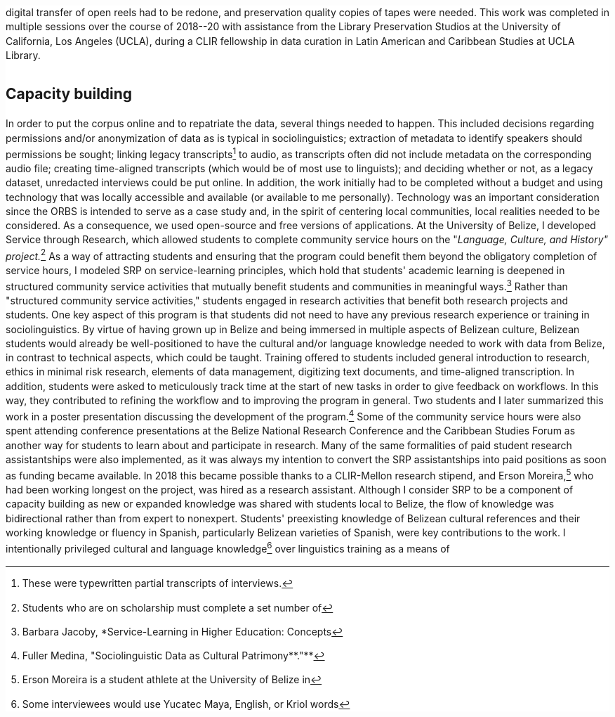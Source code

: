 digital transfer of open reels had to be redone, and preservation
quality copies of tapes were needed. This work was completed in multiple
sessions over the course of 2018--20 with assistance from the Library
Preservation Studios at the University of California, Los Angeles
(UCLA), during a CLIR fellowship in data curation in Latin American and
Caribbean Studies at UCLA Library.

Capacity building
-----------------

In order to put the corpus online and to repatriate the data, several
things needed to happen. This included decisions regarding permissions
and/or anonymization of data as is typical in sociolinguistics;
extraction of metadata to identify speakers should permissions be
sought; linking legacy transcripts[^34] to audio, as transcripts often
did not include metadata on the corresponding audio file; creating
time-aligned transcripts (which would be of most use to linguists); and
deciding whether or not, as a legacy dataset, unredacted interviews
could be put online. In addition, the work initially had to be completed
without a budget and using technology that was locally accessible and
available (or available to me personally). Technology was an important
consideration since the ORBS is intended to serve as a case study and,
in the spirit of centering local communities, local realities needed to
be considered. As a consequence, we used open-source and free versions
of applications. At the University of Belize, I developed Service
through Research, which allowed students to complete community service
hours on the "*Language, Culture, and History" project.*[^35] As a way
of attracting students and ensuring that the program could benefit them
beyond the obligatory completion of service hours, I modeled SRP on
service-learning principles, which hold that students' academic learning
is deepened in structured community service activities that mutually
benefit students and communities in meaningful ways.[^36] Rather than
"structured community service activities," students engaged in research
activities that benefit both research projects and students. One key
aspect of this program is that students did not need to have any
previous research experience or training in sociolinguistics. By virtue
of having grown up in Belize and being immersed in multiple aspects of
Belizean culture, Belizean students would already be well-positioned to
have the cultural and/or language knowledge needed to work with data
from Belize, in contrast to technical aspects, which could be taught.
Training offered to students included general introduction to research,
ethics in minimal risk research, elements of data management, digitizing
text documents, and time-aligned transcription. In addition, students
were asked to meticulously track time at the start of new tasks in order
to give feedback on workflows. In this way, they contributed to refining
the workflow and to improving the program in general. Two students and I
later summarized this work in a poster presentation discussing the
development of the program.[^37] Some of the community service hours
were also spent attending conference presentations at the Belize
National Research Conference and the Caribbean Studies Forum as another
way for students to learn about and participate in research. Many of the
same formalities of paid student research assistantships were also
implemented, as it was always my intention to convert the SRP
assistantships into paid positions as soon as funding became available.
In 2018 this became possible thanks to a CLIR-Mellon research stipend,
and Erson Moreira,[^38] who had been working longest on the project, was
hired as a research assistant. Although I consider SRP to be a component
of capacity building as new or expanded knowledge was shared with
students local to Belize, the flow of knowledge was bidirectional rather
than from expert to nonexpert. Students' preexisting knowledge of
Belizean cultural references and their working knowledge or fluency in
Spanish, particularly Belizean varieties of Spanish, were key
contributions to the work. I intentionally privileged cultural and
language knowledge[^39] over linguistics training as a means of

[^1]: I am grateful to the research assistants who have worked with me
[^2]: Nicté Fuller Medina, "Sociolinguistic Data as Cultural Patrimony:
[^3]: Timothy W. Hagerty, "A Phonological Analysis of the Spanish of
[^4]: Fuller Medina, "Sociolinguistic Data as Cultural Patrimony"**;**
[^5]: Chris Ehret, *History and the Testimony of Language* (Berkeley:
[^6]: I use the term *Belizeanist* here to refer not only to my
[^7]: David Nathan, "Access and Accessibility at ELAR: A Social
[^8]: In early conversations with the Institute for Social and Cultural
[^9]: UN Educational, Scientific, and Cultural Organization (UNESCO),
[^10]: Aníbal Quijano, "Coloniality of Power, Eurocentrism, and Latin
[^11]: J. Bastian, "Taking Custody, Giving Access: A Postcustodial Role
[^12]: John Russell Rickford, "Unequal Partnership: Sociolinguistics and
[^13]: Mary S. Linn, "Living Archives: A Community-Based Language
[^14]: Colville N. Young, *Language and Education in Belize* (Belize
[^15]: Statistical Institute of Belize, *Belize Population and Housing:
[^16]: John Holm, *Central American English* (Heidelberg, Germany:
[^17]: Randy B. Marfield, "A Rhetorical Analysis of the 1981 Belizean
[^18]: I define Belizean varieties of Spanish as the two varieties that
[^19]: Leung and Loschky, When Creole and Spanish Collide.
[^20]: Fuller Medina, "'Lo Que Hacen Mix es el Kriol y el English'";
[^21]: During interviews I conducted in 2013--14, more than one educator
[^22]: Britta Schneider, "The Multiplex Symbolic Functions of Spanish in
[^23]: United Nations, "World Day of Audiovisual Heritage," accessed 19
[^24]: Juan M. Hernández-Campoy and Natalie Schilling, "The Application
[^25]: Angel Cal and Nicté Fuller Medina, "Revitalization of Yucatec
[^26]: Hagerty, "A Phonological Analysis of the Spanish of Belize";
[^27]: Gerardo Polanco, "Of Gods, Men, and Earth: An Ecocritical
[^28]: Timothy W. Hagerty, "Race and Ethnicity in the Folklore of
[^29]: Robert B. Le Page and Andrée Tabouret-Keller, *Acts of Identity:
[^30]: Simons, 2014. I mean here, interpretable to other sociolinguists,
[^31]: Interviews were carried out by Donald Winford (Ohio State
[^32]: Other instances I am aware of include Ervin Beck's collection of
[^33]: I am grateful to James Law and Maurice Bélanger for their
[^34]: These were typewritten partial transcripts of interviews.
[^35]: Students who are on scholarship must complete a set number of
[^36]: Barbara Jacoby, *Service-Learning in Higher Education: Concepts
[^37]: Fuller Medina, "Sociolinguistic Data as Cultural Patrimony**."**
[^38]: Erson Moreira is a student athlete at the University of Belize in
[^39]: Some interviewees would use Yucatec Maya, English, or Kriol words
[^40]: Fuller Medina, "Repatriating Sociolinguistic Data to Belize."
[^41]: Timothy W. Hagerty and Mary Gomez Parham, eds., *If di Pin Neva
[^42]: Karen Contreras is a Mestizx Belizean Angeleno whose family hails
[^43]: Alexander González Paz is a native speaker of Guatemalan Spanish
[^44]: Daniela Hernández Castro is an Afro-Indigenous Salvadoran and a
[^45]: Han Sloetjes and Peter Wittenburg, "Annotation by Category---ELAN
[^46]: Griselly Padron is a native speaker of Northern Belizean Spanish
[^47]: Two other students worked for a very short period on the project:
[^48]: Fuller Medina, "'Lo Que Hacen Mix es el Kriol y el English.'"
[^49]: The Western perspective on ownership often comes into conflict
[^50]: "Copyright at Cornell Libraries: Copyright Term and the Public
[^51]: Government of Belize, "Copyright Act (Cap. 252, Revised Edition,
[^52]: Tyler Kendall and Charlie Farrington, *CORAAL User Guide*,
[^53]: Two examples of large-scale repositories are the Pacific and
[^54]: T.-Kay Sangwand, "Preservation Is Political: Enacting
[^55]: A researcher's positioning is constantly being negotiated,
[^56]: The UCLA Library Open Collections and Scholarship Policy states,
[^57]: Ultimately the pandemic made this portion impossible to carry out
[^58]: "When we want to share with a wider audience let's not forget to
[^59]: Michelle Caswell, Marika Cifor, and Mario H. Ramírez, "'To
[^60]: Thieberger argues that researchers have an obligation to ensure
[^61]: Caswell, Cifor, and Ramirez, 'To Suddenly Discover Yourself
[^62]: Caswell, Cifor, and Ramirez, 74.
[^63]: Timothy W. Hagerty, personal communication, 11 December 2021.
[^64]: Thomas Hervé Mboa Nkoudou, "Libraries in the Age of
[^65]: I am unaware of the factors which led to the choice to publish
[^66]: Polanco, "Of Gods, Men, and Earth"; Christopher Lloyd De Shield
[^67]: John Russell Rickford, "The Value of Online Corpora for the
[^68]: Aria Adli and Gregory Guy, "Widening Horizons: Cross-cultural
[^69]: Kendall and Farrington, *CORAAL User Guide*, version 2018.10.06.
[^70]: Digital Library of the Caribbean (dLOC), home page, accessed 25
[^71]: For further information on dLOC's work in outreach, training,
[^72]: Fuller Medina, "Repatriating Sociolinguistic Data to Belize."
[^73]: Jane Anderson and Kimberly Christen, "'Chuck a Copyright on It':
[^74]: Anderson and Christen.
[^75]: Anderson and Christen, 120.
[^76]: Alpert-Abrams et al., "Post-custodialism for the Collective
[^77]: Alpert-Abrams et al., "Post-custodialism for the Collective
[^78]: Having learned from previous moves, I have put several things in
[^79]: Riyad A. Shahjahan, "Being 'Lazy' and Slowing Down: Toward
[^80]: Shahjahan, 2.
[^81]: Jessica Tai, Jimmy Zavala, Joyce Gabiola, Gracen Brilmyer, and
[^82]: Glenda A. Leung, epilogue to Leung and Loschky, *When Creole and
[^83]: Tai et al., "Summoning the Ghosts," 16.
[^84]: At the 2018 Caribbean Studies Forum hosted by the University of